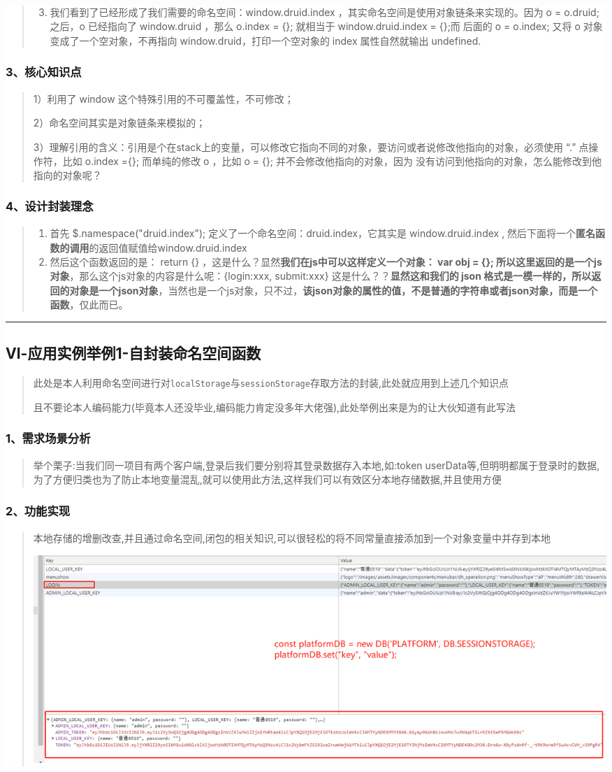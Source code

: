 >
>   3) 我们看到了已经形成了我们需要的命名空间：window.druid.index ，其实命名空间是使用对象链条来实现的。因为 o = o.druid; 之后，o 已经指向了 window.druid ，那么 o.index = {}; 就相当于 window.druid.index = {};而 后面的 o = o.index; 又将 o 对象变成了一个空对象，不再指向 window.druid，打印一个空对象的 index 属性自然就输出 undefined.

### 3、核心知识点

>1）利用了 window 这个特殊引用的不可覆盖性，不可修改；
>
>2）命名空间其实是对象链条来模拟的；
>
>3）理解引用的含义：引用是个在stack上的变量，可以修改它指向不同的对象，要访问或者说修改他指向的对象，必须使用 “.” 点操作符，比如 o.index ={}; 而单纯的修改 o ，比如 o = {}; 并不会修改他指向的对象，因为 没有访问到他指向的对象，怎么能修改到他指向的对象呢？

### 4、设计封装理念

>1. 首先 $.namespace("druid.index"); 定义了一个命名空间：druid.index，它其实是 window.druid.index , 然后下面将一个**匿名函数的调用**的返回值赋值给window.druid.index
>2. 然后这个函数返回的是： return {} ，这是什么？显然**我们在js中可以这样定义一个对象： var obj = {}; 所以这里返回的是一个js对象**，那么这个js对象的内容是什么呢：{login:xxx, submit:xxx} 这是什么？？**显然这和我们的 json 格式是一模一样的，所以返回的对象是一个json对象**，当然也是一个js对象，只不过，**该json对象的属性的值，不是普通的字符串或者json对象，而是一个函数**，仅此而已。

------



## Ⅵ-应用实例举例1-自封装命名空间函数

>此处是本人利用命名空间进行对`localStorage`与`sessionStorage`存取方法的封装,此处就应用到上述几个知识点
>
>且不要论本人编码能力(毕竟本人还没毕业,编码能力肯定没多年大佬强),此处举例出来是为的让大伙知道有此写法

### 1、需求场景分析

> 举个栗子:当我们同一项目有两个客户端,登录后我们要分别将其登录数据存入本地,如:token userData等,但明明都属于登录时的数据,为了方便归类也为了防止本地变量混乱,就可以使用此方法,这样我们可以有效区分本地存储数据,并且使用方便

### 2、功能实现

>本地存储的增删改查,并且通过命名空间,闭包的相关知识,可以很轻松的将不同常量直接添加到一个对象变量中并存到本地
>
>![image-20210521202047347](JavaScript笔记中的图片/本地存储(LocalStorage、Session)相关封装中的图片.png)
